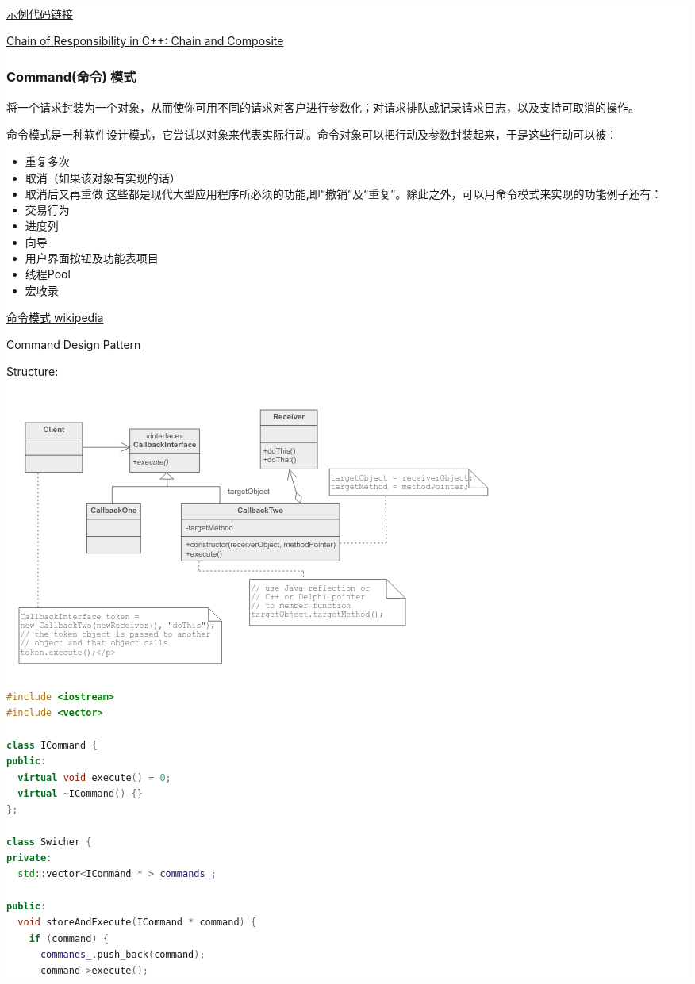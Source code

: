 [示例代码链接](https://sourcemaking.com/design_patterns/chain_of_responsibility/cpp/1)

[Chain of Responsibility in C++: Chain and Composite](https://sourcemaking.com/design_patterns/chain_of_responsibility/cpp/2)

### Command(命令) 模式

将一个请求封装为一个对象，从而使你可用不同的请求对客户进行参数化；对请求排队或记录请求日志，以及支持可取消的操作。

命令模式是一种软件设计模式，它尝试以对象来代表实际行动。命令对象可以把行动及参数封装起来，于是这些行动可以被：
* 重复多次
* 取消（如果该对象有实现的话）
* 取消后又再重做
这些都是现代大型应用程序所必须的功能,即“撤销”及“重复”。除此之外，可以用命令模式来实现的功能例子还有：
* 交易行为
* 进度列
* 向导
* 用户界面按钮及功能表项目
* 线程Pool
* 宏收录

[命令模式 wikipedia](https://zh.wikipedia.org/zh-cn/%E5%91%BD%E4%BB%A4%E6%A8%A1%E5%BC%8F)

[Command Design Pattern
](https://sourcemaking.com/design_patterns/command)

Structure:

![](../images/design_patterns_201801032311_5.png)

```c++
#include <iostream>
#include <vector>

class ICommand {
public:
  virtual void execute() = 0;
  virtual ~ICommand() {}
};

class Swicher {
private:
  std::vector<ICommand * > commands_;

public:
  void storeAndExecute(ICommand * command) {
    if (command) {
      commands_.push_back(command);
      command->execute();
```
